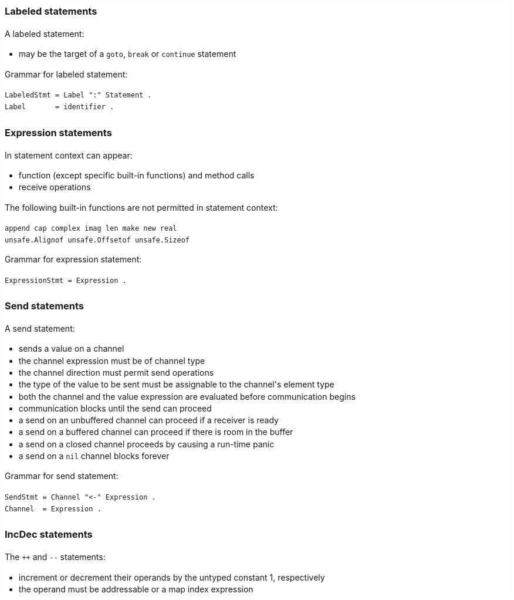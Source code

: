 ### Labeled statements

A labeled statement:
* may be the target of a `goto`, `break` or `continue` statement

Grammar for labeled statement:
```
LabeledStmt = Label ":" Statement .
Label       = identifier .
```

### Expression statements

In statement context can appear:
* function (except specific built-in functions) and method calls
* receive operations

The following built-in functions are not permitted in statement context:
```
append cap complex imag len make new real
unsafe.Alignof unsafe.Offsetof unsafe.Sizeof
```

Grammar for expression statement:
```
ExpressionStmt = Expression .
```

### Send statements

A send statement:
* sends a value on a channel
* the channel expression must be of channel type
* the channel direction must permit send operations
* the type of the value to be sent must be assignable to the channel's element
  type
* both the channel and the value expression are evaluated before communication
  begins
* communication blocks until the send can proceed
* a send on an unbuffered channel can proceed if a receiver is ready
* a send on a buffered channel can proceed if there is room in the buffer
* a send on a closed channel proceeds by causing a run-time panic
* a send on a `nil` channel blocks forever

Grammar for send statement:
```
SendStmt = Channel "<-" Expression .
Channel  = Expression .
```

### IncDec statements

The `++` and `--` statements:
* increment or decrement their operands by the untyped constant 1, respectively
* the operand must be addressable or a map index expression
